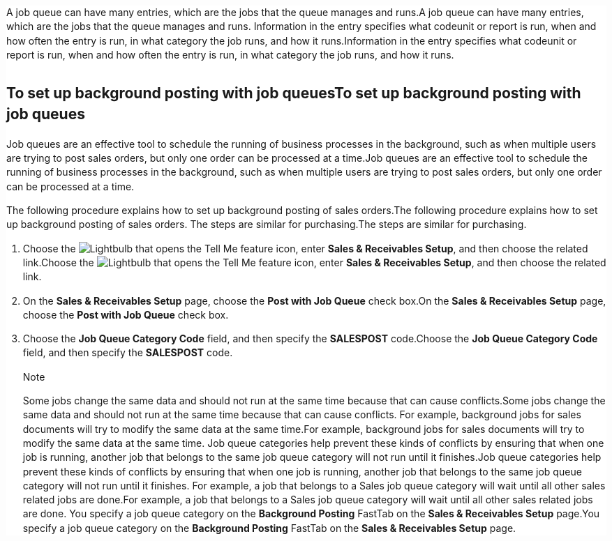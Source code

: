 <span data-ttu-id="e093b-114">A job queue can have many entries, which are the jobs that the queue manages and runs.</span><span class="sxs-lookup"><span data-stu-id="e093b-114">A job queue can have many entries, which are the jobs that the queue manages and runs.</span></span> <span data-ttu-id="e093b-115">Information in the entry specifies what codeunit or report is run, when and how often the entry is run, in what category the job runs, and how it runs.</span><span class="sxs-lookup"><span data-stu-id="e093b-115">Information in the entry specifies what codeunit or report is run, when and how often the entry is run, in what category the job runs, and how it runs.</span></span>  

## <a name="to-set-up-background-posting-with-job-queues"></a><span data-ttu-id="e093b-116">To set up background posting with job queues</span><span class="sxs-lookup"><span data-stu-id="e093b-116">To set up background posting with job queues</span></span>

<span data-ttu-id="e093b-117">Job queues are an effective tool to schedule the running of business processes in the background, such as when multiple users are trying to post sales orders, but only one order can be processed at a time.</span><span class="sxs-lookup"><span data-stu-id="e093b-117">Job queues are an effective tool to schedule the running of business processes in the background, such as when multiple users are trying to post sales orders, but only one order can be processed at a time.</span></span>  

<span data-ttu-id="e093b-118">The following procedure explains how to set up background posting of sales orders.</span><span class="sxs-lookup"><span data-stu-id="e093b-118">The following procedure explains how to set up background posting of sales orders.</span></span> <span data-ttu-id="e093b-119">The steps are similar for purchasing.</span><span class="sxs-lookup"><span data-stu-id="e093b-119">The steps are similar for purchasing.</span></span>  

1. <span data-ttu-id="e093b-120">Choose the ![Lightbulb that opens the Tell Me feature](media/ui-search/search_small.png "Tell me what you want to do") icon, enter **Sales & Receivables Setup**, and then choose the related link.</span><span class="sxs-lookup"><span data-stu-id="e093b-120">Choose the ![Lightbulb that opens the Tell Me feature](media/ui-search/search_small.png "Tell me what you want to do") icon, enter **Sales & Receivables Setup**, and then choose the related link.</span></span>
2. <span data-ttu-id="e093b-121">On the **Sales & Receivables Setup** page, choose the **Post with Job Queue** check box.</span><span class="sxs-lookup"><span data-stu-id="e093b-121">On the **Sales & Receivables Setup** page, choose the **Post with Job Queue** check box.</span></span>
3. <span data-ttu-id="e093b-122">Choose the **Job Queue Category Code** field, and then specify the **SALESPOST** code.</span><span class="sxs-lookup"><span data-stu-id="e093b-122">Choose the **Job Queue Category Code** field, and then specify the **SALESPOST** code.</span></span>

    > [!NOTE]
    > <span data-ttu-id="e093b-123">Some jobs change the same data and should not run at the same time because that can cause conflicts.</span><span class="sxs-lookup"><span data-stu-id="e093b-123">Some jobs change the same data and should not run at the same time because that can cause conflicts.</span></span> <span data-ttu-id="e093b-124">For example, background jobs for sales documents will try to modify the same data at the same time.</span><span class="sxs-lookup"><span data-stu-id="e093b-124">For example, background jobs for sales documents will try to modify the same data at the same time.</span></span> <span data-ttu-id="e093b-125">Job queue categories help prevent these kinds of conflicts by ensuring that when one job is running, another job that belongs to the same job queue category will not run until it finishes.</span><span class="sxs-lookup"><span data-stu-id="e093b-125">Job queue categories help prevent these kinds of conflicts by ensuring that when one job is running, another job that belongs to the same job queue category will not run until it finishes.</span></span> <span data-ttu-id="e093b-126">For example, a job that belongs to a Sales job queue category will wait until all other sales related jobs are done.</span><span class="sxs-lookup"><span data-stu-id="e093b-126">For example, a job that belongs to a Sales job queue category will wait until all other sales related jobs are done.</span></span> <span data-ttu-id="e093b-127">You specify a job queue category on the **Background Posting** FastTab on the **Sales & Receivables Setup** page.</span><span class="sxs-lookup"><span data-stu-id="e093b-127">You specify a job queue category on the **Background Posting** FastTab on the **Sales & Receivables Setup** page.</span></span>
    >